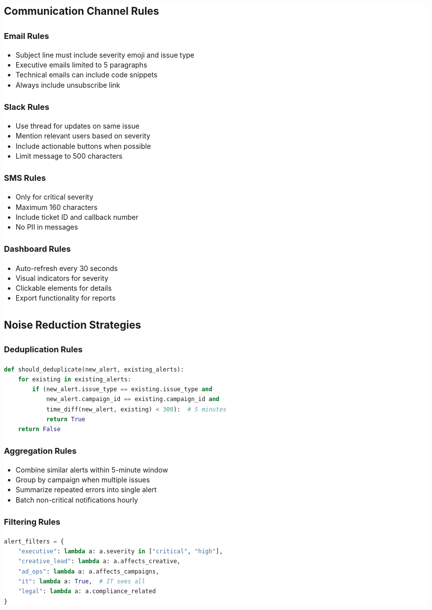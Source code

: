 ## Communication Channel Rules

### Email Rules
- Subject line must include severity emoji and issue type
- Executive emails limited to 5 paragraphs
- Technical emails can include code snippets
- Always include unsubscribe link

### Slack Rules
- Use thread for updates on same issue
- Mention relevant users based on severity
- Include actionable buttons when possible
- Limit message to 500 characters

### SMS Rules
- Only for critical severity
- Maximum 160 characters
- Include ticket ID and callback number
- No PII in messages

### Dashboard Rules
- Auto-refresh every 30 seconds
- Visual indicators for severity
- Clickable elements for details
- Export functionality for reports

## Noise Reduction Strategies

### Deduplication Rules
```python
def should_deduplicate(new_alert, existing_alerts):
    for existing in existing_alerts:
        if (new_alert.issue_type == existing.issue_type and
            new_alert.campaign_id == existing.campaign_id and
            time_diff(new_alert, existing) < 300):  # 5 minutes
            return True
    return False
```

### Aggregation Rules
- Combine similar alerts within 5-minute window
- Group by campaign when multiple issues
- Summarize repeated errors into single alert
- Batch non-critical notifications hourly

### Filtering Rules
```python
alert_filters = {
    "executive": lambda a: a.severity in ["critical", "high"],
    "creative_lead": lambda a: a.affects_creative,
    "ad_ops": lambda a: a.affects_campaigns,
    "it": lambda a: True,  # IT sees all
    "legal": lambda a: a.compliance_related
}
```
